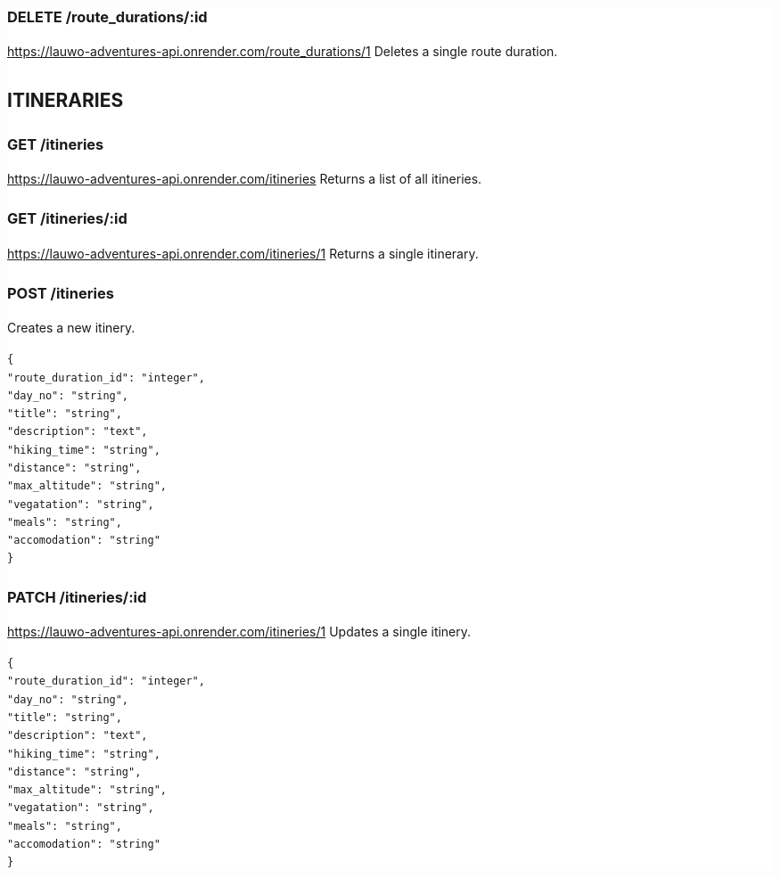 ### DELETE /route_durations/:id

https://lauwo-adventures-api.onrender.com/route_durations/1
Deletes a single route duration.

## ITINERARIES

### GET /itineries

https://lauwo-adventures-api.onrender.com/itineries
Returns a list of all itineries.

### GET /itineries/:id

https://lauwo-adventures-api.onrender.com/itineries/1
Returns a single itinerary.

### POST /itineries

Creates a new itinery.

```json:
{
"route_duration_id": "integer",
"day_no": "string",
"title": "string",
"description": "text",
"hiking_time": "string",
"distance": "string",
"max_altitude": "string",
"vegatation": "string",
"meals": "string",
"accomodation": "string"
}
```

### PATCH /itineries/:id

https://lauwo-adventures-api.onrender.com/itineries/1
Updates a single itinery.

```json:
{
"route_duration_id": "integer",
"day_no": "string",
"title": "string",
"description": "text",
"hiking_time": "string",
"distance": "string",
"max_altitude": "string",
"vegatation": "string",
"meals": "string",
"accomodation": "string"
}
```
